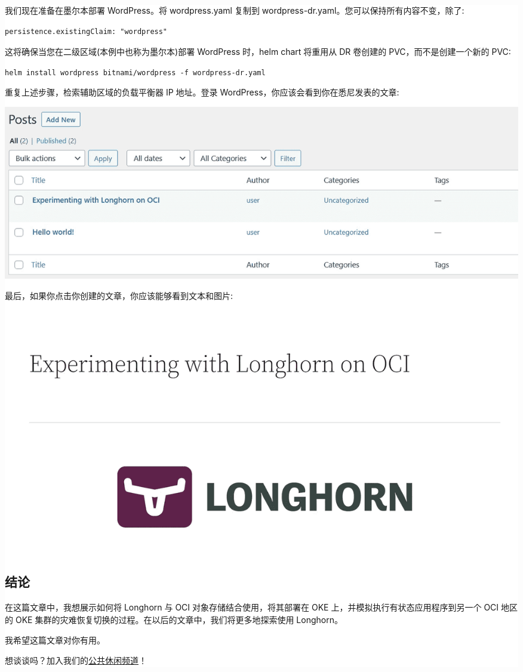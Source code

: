 我们现在准备在墨尔本部署 WordPress。将 wordpress.yaml 复制到 wordpress-dr.yaml。您可以保持所有内容不变，除了:

```
persistence.existingClaim: "wordpress"
```

这将确保当您在二级区域(本例中也称为墨尔本)部署 WordPress 时，helm chart 将重用从 DR 卷创建的 PVC，而不是创建一个新的 PVC:

```
helm install wordpress bitnami/wordpress -f wordpress-dr.yaml
```

重复上述步骤，检索辅助区域的负载平衡器 IP 地址。登录 WordPress，你应该会看到你在悉尼发表的文章:

![](img/46c52adf35eb4c974ed0fe72b1a4c917.png)

最后，如果你点击你创建的文章，你应该能够看到文本和图片:

![](img/9eb79c2094a96b534ec6f62e8ef37845.png)

## 结论

在这篇文章中，我想展示如何将 Longhorn 与 OCI 对象存储结合使用，将其部署在 OKE 上，并模拟执行有状态应用程序到另一个 OCI 地区的 OKE 集群的灾难恢复切换的过程。在以后的文章中，我们将更多地探索使用 Longhorn。

我希望这篇文章对你有用。

想谈谈吗？加入我们的[公共休闲频道](https://oracledevrel.slack.com/join/shared_invite/zt-uffjmwh3-ksmv2ii9YxSkc6IpbokL1g#/shared-invite/email)！